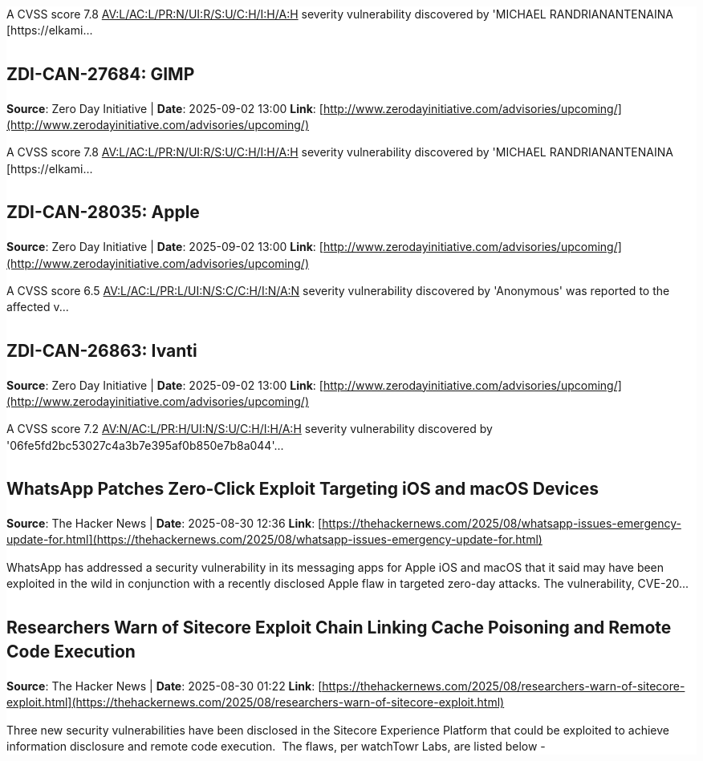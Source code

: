 A CVSS score 7.8 <a href="https://nvd.nist.gov/cvss.cfm?calculator&amp;version=3.0&amp;vector=AV:L/AC:L/PR:N/UI:R/S:U/C:H/I:H/A:H">AV:L/AC:L/PR:N/UI:R/S:U/C:H/I:H/A:H</a> severity vulnerability discovered by 'MICHAEL RANDRIANANTENAINA [https://elkami...

## ZDI-CAN-27684: GIMP
**Source**: Zero Day Initiative  |  **Date**: 2025-09-02 13:00
**Link**: [http://www.zerodayinitiative.com/advisories/upcoming/](http://www.zerodayinitiative.com/advisories/upcoming/)

A CVSS score 7.8 <a href="https://nvd.nist.gov/cvss.cfm?calculator&amp;version=3.0&amp;vector=AV:L/AC:L/PR:N/UI:R/S:U/C:H/I:H/A:H">AV:L/AC:L/PR:N/UI:R/S:U/C:H/I:H/A:H</a> severity vulnerability discovered by 'MICHAEL RANDRIANANTENAINA [https://elkami...

## ZDI-CAN-28035: Apple
**Source**: Zero Day Initiative  |  **Date**: 2025-09-02 13:00
**Link**: [http://www.zerodayinitiative.com/advisories/upcoming/](http://www.zerodayinitiative.com/advisories/upcoming/)

A CVSS score 6.5 <a href="https://nvd.nist.gov/cvss.cfm?calculator&amp;version=3.0&amp;vector=AV:L/AC:L/PR:L/UI:N/S:C/C:H/I:N/A:N">AV:L/AC:L/PR:L/UI:N/S:C/C:H/I:N/A:N</a> severity vulnerability discovered by 'Anonymous' was reported to the affected v...

## ZDI-CAN-26863: Ivanti
**Source**: Zero Day Initiative  |  **Date**: 2025-09-02 13:00
**Link**: [http://www.zerodayinitiative.com/advisories/upcoming/](http://www.zerodayinitiative.com/advisories/upcoming/)

A CVSS score 7.2 <a href="https://nvd.nist.gov/cvss.cfm?calculator&amp;version=3.0&amp;vector=AV:N/AC:L/PR:H/UI:N/S:U/C:H/I:H/A:H">AV:N/AC:L/PR:H/UI:N/S:U/C:H/I:H/A:H</a> severity vulnerability discovered by '06fe5fd2bc53027c4a3b7e395af0b850e7b8a044'...

## WhatsApp Patches Zero-Click Exploit Targeting iOS and macOS Devices
**Source**: The Hacker News  |  **Date**: 2025-08-30 12:36
**Link**: [https://thehackernews.com/2025/08/whatsapp-issues-emergency-update-for.html](https://thehackernews.com/2025/08/whatsapp-issues-emergency-update-for.html)

WhatsApp has addressed a security vulnerability in its messaging apps for Apple iOS and macOS that it said may have been exploited in the wild in conjunction with a recently disclosed Apple flaw in targeted zero-day attacks.
The vulnerability, CVE-20...

## Researchers Warn of Sitecore Exploit Chain Linking Cache Poisoning and Remote Code Execution
**Source**: The Hacker News  |  **Date**: 2025-08-30 01:22
**Link**: [https://thehackernews.com/2025/08/researchers-warn-of-sitecore-exploit.html](https://thehackernews.com/2025/08/researchers-warn-of-sitecore-exploit.html)

Three new security vulnerabilities have been disclosed in the Sitecore Experience Platform that could be exploited to achieve information disclosure and remote code execution.&nbsp;
The flaws, per watchTowr Labs, are listed below -
